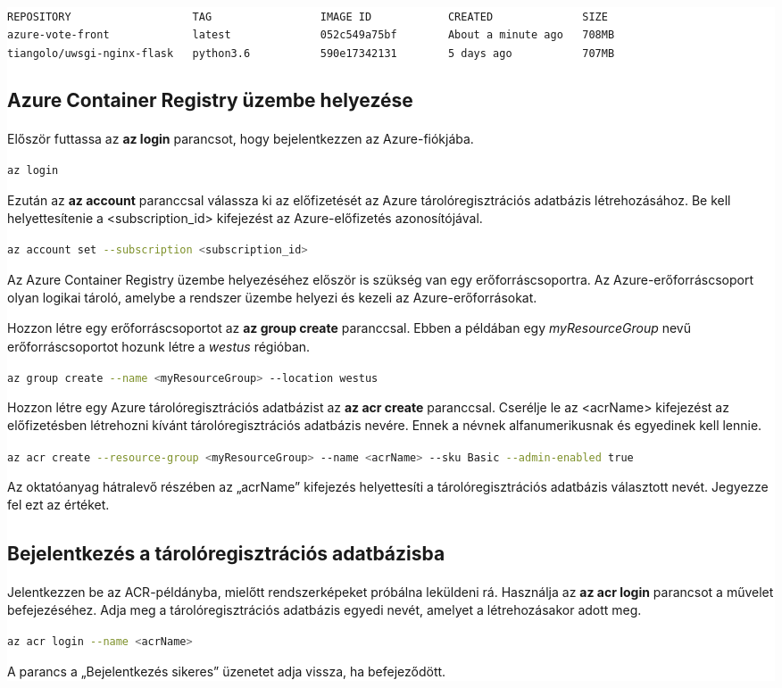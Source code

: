 ```bash
REPOSITORY                   TAG                 IMAGE ID            CREATED              SIZE
azure-vote-front             latest              052c549a75bf        About a minute ago   708MB
tiangolo/uwsgi-nginx-flask   python3.6           590e17342131        5 days ago           707MB

```

## <a name="deploy-azure-container-registry"></a>Azure Container Registry üzembe helyezése

Először futtassa az **az login** parancsot, hogy bejelentkezzen az Azure-fiókjába.

```bash
az login
```

Ezután az **az account** paranccsal válassza ki az előfizetését az Azure tárolóregisztrációs adatbázis létrehozásához. Be kell helyettesítenie a <subscription_id> kifejezést az Azure-előfizetés azonosítójával.

```bash
az account set --subscription <subscription_id>
```

Az Azure Container Registry üzembe helyezéséhez először is szükség van egy erőforráscsoportra. Az Azure-erőforráscsoport olyan logikai tároló, amelybe a rendszer üzembe helyezi és kezeli az Azure-erőforrásokat.

Hozzon létre egy erőforráscsoportot az **az group create** paranccsal. Ebben a példában egy *myResourceGroup* nevű erőforráscsoportot hozunk létre a *westus* régióban.

```bash
az group create --name <myResourceGroup> --location westus
```

Hozzon létre egy Azure tárolóregisztrációs adatbázist az **az acr create** paranccsal. Cserélje le az \<acrName> kifejezést az előfizetésben létrehozni kívánt tárolóregisztrációs adatbázis nevére. Ennek a névnek alfanumerikusnak és egyedinek kell lennie.

```bash
az acr create --resource-group <myResourceGroup> --name <acrName> --sku Basic --admin-enabled true
```

Az oktatóanyag hátralevő részében az „acrName” kifejezés helyettesíti a tárolóregisztrációs adatbázis választott nevét. Jegyezze fel ezt az értéket.

## <a name="log-in-to-your-container-registry"></a>Bejelentkezés a tárolóregisztrációs adatbázisba

Jelentkezzen be az ACR-példányba, mielőtt rendszerképeket próbálna leküldeni rá. Használja az **az acr login** parancsot a művelet befejezéséhez. Adja meg a tárolóregisztrációs adatbázis egyedi nevét, amelyet a létrehozásakor adott meg.

```bash
az acr login --name <acrName>
```

A parancs a „Bejelentkezés sikeres” üzenetet adja vissza, ha befejeződött.
